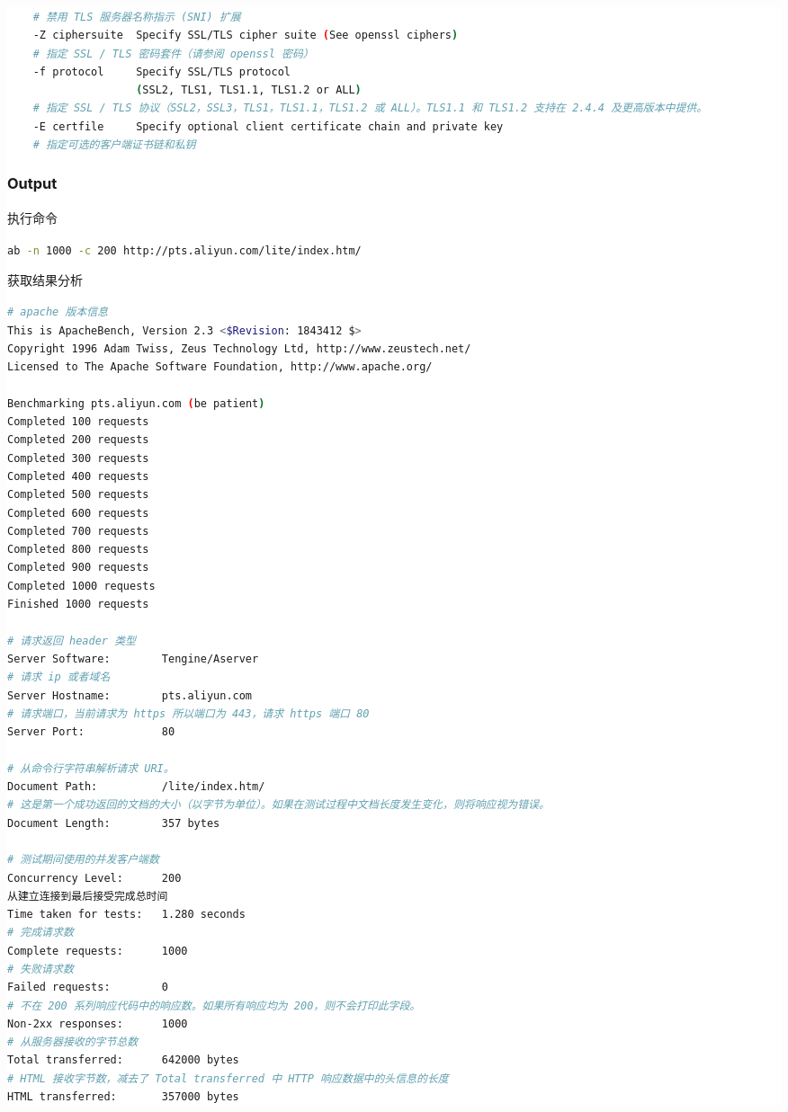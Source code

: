 ```bash
    # 禁用 TLS 服务器名称指示 (SNI) 扩展
    -Z ciphersuite  Specify SSL/TLS cipher suite (See openssl ciphers)
    # 指定 SSL / TLS 密码套件（请参阅 openssl 密码）
    -f protocol     Specify SSL/TLS protocol
                    (SSL2, TLS1, TLS1.1, TLS1.2 or ALL)
    # 指定 SSL / TLS 协议（SSL2，SSL3，TLS1，TLS1.1，TLS1.2 或 ALL）。TLS1.1 和 TLS1.2 支持在 2.4.4 及更高版本中提供。
    -E certfile     Specify optional client certificate chain and private key
    # 指定可选的客户端证书链和私钥
```

### Output

执行命令

```bash
ab -n 1000 -c 200 http://pts.aliyun.com/lite/index.htm/
```

获取结果分析

```bash
# apache 版本信息
This is ApacheBench, Version 2.3 <$Revision: 1843412 $>
Copyright 1996 Adam Twiss, Zeus Technology Ltd, http://www.zeustech.net/
Licensed to The Apache Software Foundation, http://www.apache.org/

Benchmarking pts.aliyun.com (be patient)
Completed 100 requests
Completed 200 requests
Completed 300 requests
Completed 400 requests
Completed 500 requests
Completed 600 requests
Completed 700 requests
Completed 800 requests
Completed 900 requests
Completed 1000 requests
Finished 1000 requests

# 请求返回 header 类型
Server Software:        Tengine/Aserver
# 请求 ip 或者域名
Server Hostname:        pts.aliyun.com
# 请求端口，当前请求为 https 所以端口为 443，请求 https 端口 80
Server Port:            80

# 从命令行字符串解析请求 URI。
Document Path:          /lite/index.htm/
# 这是第一个成功返回的文档的大小（以字节为单位）。如果在测试过程中文档长度发生变化，则将响应视为错误。
Document Length:        357 bytes

# 测试期间使用的并发客户端数
Concurrency Level:      200
从建立连接到最后接受完成总时间
Time taken for tests:   1.280 seconds
# 完成请求数
Complete requests:      1000
# 失败请求数
Failed requests:        0
# 不在 200 系列响应代码中的响应数。如果所有响应均为 200，则不会打印此字段。
Non-2xx responses:      1000
# 从服务器接收的字节总数
Total transferred:      642000 bytes
# HTML 接收字节数，减去了 Total transferred 中 HTTP 响应数据中的头信息的长度
HTML transferred:       357000 bytes
```